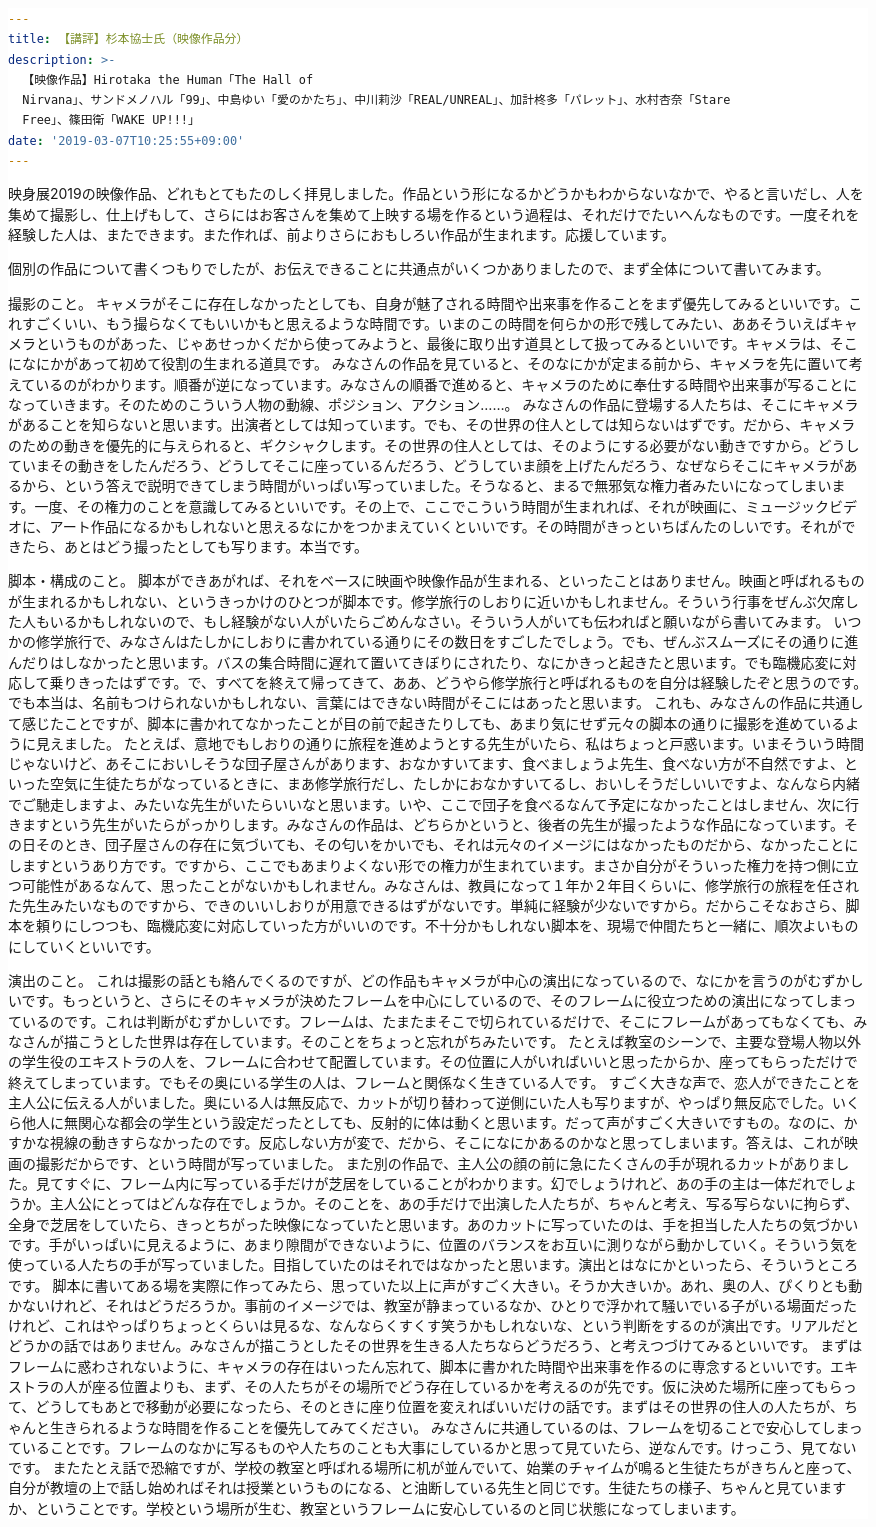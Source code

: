 ```yaml
---
title: 【講評】杉本協士氏（映像作品分）
description: >-
  【映像作品】Hirotaka the Human「The Hall of
  Nirvana」、サンドメノハル「99」、中島ゆい「愛のかたち」、中川莉沙「REAL/UNREAL」、加計柊多「パレット」、水村杏奈「Stare
  Free」、篠田衛「WAKE UP!!!」
date: '2019-03-07T10:25:55+09:00'
---
```

映身展2019の映像作品、どれもとてもたのしく拝見しました。作品という形になるかどうかもわからないなかで、やると言いだし、人を集めて撮影し、仕上げもして、さらにはお客さんを集めて上映する場を作るという過程は、それだけでたいへんなものです。一度それを経験した人は、またできます。また作れば、前よりさらにおもしろい作品が生まれます。応援しています。

個別の作品について書くつもりでしたが、お伝えできることに共通点がいくつかありましたので、まず全体について書いてみます。

撮影のこと。
キャメラがそこに存在しなかったとしても、自身が魅了される時間や出来事を作ることをまず優先してみるといいです。これすごくいい、もう撮らなくてもいいかもと思えるような時間です。いまのこの時間を何らかの形で残してみたい、ああそういえばキャメラというものがあった、じゃあせっかくだから使ってみようと、最後に取り出す道具として扱ってみるといいです。キャメラは、そこになにかがあって初めて役割の生まれる道具です。
みなさんの作品を見ていると、そのなにかが定まる前から、キャメラを先に置いて考えているのがわかります。順番が逆になっています。みなさんの順番で進めると、キャメラのために奉仕する時間や出来事が写ることになっていきます。そのためのこういう人物の動線、ポジション、アクション……。
みなさんの作品に登場する人たちは、そこにキャメラがあることを知らないと思います。出演者としては知っています。でも、その世界の住人としては知らないはずです。だから、キャメラのための動きを優先的に与えられると、ギクシャクします。その世界の住人としては、そのようにする必要がない動きですから。どうしていまその動きをしたんだろう、どうしてそこに座っているんだろう、どうしていま顔を上げたんだろう、なぜならそこにキャメラがあるから、という答えで説明できてしまう時間がいっぱい写っていました。そうなると、まるで無邪気な権力者みたいになってしまいます。一度、その権力のことを意識してみるといいです。その上で、ここでこういう時間が生まれれば、それが映画に、ミュージックビデオに、アート作品になるかもしれないと思えるなにかをつかまえていくといいです。その時間がきっといちばんたのしいです。それができたら、あとはどう撮ったとしても写ります。本当です。

脚本・構成のこと。
脚本ができあがれば、それをベースに映画や映像作品が生まれる、といったことはありません。映画と呼ばれるものが生まれるかもしれない、というきっかけのひとつが脚本です。修学旅行のしおりに近いかもしれません。そういう行事をぜんぶ欠席した人もいるかもしれないので、もし経験がない人がいたらごめんなさい。そういう人がいても伝わればと願いながら書いてみます。
いつかの修学旅行で、みなさんはたしかにしおりに書かれている通りにその数日をすごしたでしょう。でも、ぜんぶスムーズにその通りに進んだりはしなかったと思います。バスの集合時間に遅れて置いてきぼりにされたり、なにかきっと起きたと思います。でも臨機応変に対応して乗りきったはずです。で、すべてを終えて帰ってきて、ああ、どうやら修学旅行と呼ばれるものを自分は経験したぞと思うのです。でも本当は、名前もつけられないかもしれない、言葉にはできない時間がそこにはあったと思います。
これも、みなさんの作品に共通して感じたことですが、脚本に書かれてなかったことが目の前で起きたりしても、あまり気にせず元々の脚本の通りに撮影を進めているように見えました。
たとえば、意地でもしおりの通りに旅程を進めようとする先生がいたら、私はちょっと戸惑います。いまそういう時間じゃないけど、あそこにおいしそうな団子屋さんがあります、おなかすいてます、食べましょうよ先生、食べない方が不自然ですよ、といった空気に生徒たちがなっているときに、まあ修学旅行だし、たしかにおなかすいてるし、おいしそうだしいいですよ、なんなら内緒でご馳走しますよ、みたいな先生がいたらいいなと思います。いや、ここで団子を食べるなんて予定になかったことはしません、次に行きますという先生がいたらがっかりします。みなさんの作品は、どちらかというと、後者の先生が撮ったような作品になっています。その日そのとき、団子屋さんの存在に気づいても、その匂いをかいでも、それは元々のイメージにはなかったものだから、なかったことにしますというあり方です。ですから、ここでもあまりよくない形での権力が生まれています。まさか自分がそういった権力を持つ側に立つ可能性があるなんて、思ったことがないかもしれません。みなさんは、教員になって１年か２年目くらいに、修学旅行の旅程を任された先生みたいなものですから、できのいいしおりが用意できるはずがないです。単純に経験が少ないですから。だからこそなおさら、脚本を頼りにしつつも、臨機応変に対応していった方がいいのです。不十分かもしれない脚本を、現場で仲間たちと一緒に、順次よいものにしていくといいです。

演出のこと。
これは撮影の話とも絡んでくるのですが、どの作品もキャメラが中心の演出になっているので、なにかを言うのがむずかしいです。もっというと、さらにそのキャメラが決めたフレームを中心にしているので、そのフレームに役立つための演出になってしまっているのです。これは判断がむずかしいです。フレームは、たまたまそこで切られているだけで、そこにフレームがあってもなくても、みなさんが描こうとした世界は存在しています。そのことをちょっと忘れがちみたいです。
たとえば教室のシーンで、主要な登場人物以外の学生役のエキストラの人を、フレームに合わせて配置しています。その位置に人がいればいいと思ったからか、座ってもらっただけで終えてしまっています。でもその奥にいる学生の人は、フレームと関係なく生きている人です。
すごく大きな声で、恋人ができたことを主人公に伝える人がいました。奥にいる人は無反応で、カットが切り替わって逆側にいた人も写りますが、やっぱり無反応でした。いくら他人に無関心な都会の学生という設定だったとしても、反射的に体は動くと思います。だって声がすごく大きいですもの。なのに、かすかな視線の動きすらなかったのです。反応しない方が変で、だから、そこになにかあるのかなと思ってしまいます。答えは、これが映画の撮影だからです、という時間が写っていました。
また別の作品で、主人公の顔の前に急にたくさんの手が現れるカットがありました。見てすぐに、フレーム内に写っている手だけが芝居をしていることがわかります。幻でしょうけれど、あの手の主は一体だれでしょうか。主人公にとってはどんな存在でしょうか。そのことを、あの手だけで出演した人たちが、ちゃんと考え、写る写らないに拘らず、全身で芝居をしていたら、きっとちがった映像になっていたと思います。あのカットに写っていたのは、手を担当した人たちの気づかいです。手がいっぱいに見えるように、あまり隙間ができないように、位置のバランスをお互いに測りながら動かしていく。そういう気を使っている人たちの手が写っていました。目指していたのはそれではなかったと思います。演出とはなにかといったら、そういうところです。
脚本に書いてある場を実際に作ってみたら、思っていた以上に声がすごく大きい。そうか大きいか。あれ、奥の人、ぴくりとも動かないけれど、それはどうだろうか。事前のイメージでは、教室が静まっているなか、ひとりで浮かれて騒いでいる子がいる場面だったけれど、これはやっぱりちょっとくらいは見るな、なんならくすくす笑うかもしれないな、という判断をするのが演出です。リアルだとどうかの話ではありません。みなさんが描こうとしたその世界を生きる人たちならどうだろう、と考えつづけてみるといいです。
まずはフレームに惑わされないように、キャメラの存在はいったん忘れて、脚本に書かれた時間や出来事を作るのに専念するといいです。エキストラの人が座る位置よりも、まず、その人たちがその場所でどう存在しているかを考えるのが先です。仮に決めた場所に座ってもらって、どうしてもあとで移動が必要になったら、そのときに座り位置を変えればいいだけの話です。まずはその世界の住人の人たちが、ちゃんと生きられるような時間を作ることを優先してみてください。
みなさんに共通しているのは、フレームを切ることで安心してしまっていることです。フレームのなかに写るものや人たちのことも大事にしているかと思って見ていたら、逆なんです。けっこう、見てないです。
またたとえ話で恐縮ですが、学校の教室と呼ばれる場所に机が並んでいて、始業のチャイムが鳴ると生徒たちがきちんと座って、自分が教壇の上で話し始めればそれは授業というものになる、と油断している先生と同じです。生徒たちの様子、ちゃんと見ていますか、ということです。学校という場所が生む、教室というフレームに安心しているのと同じ状態になってしまいます。